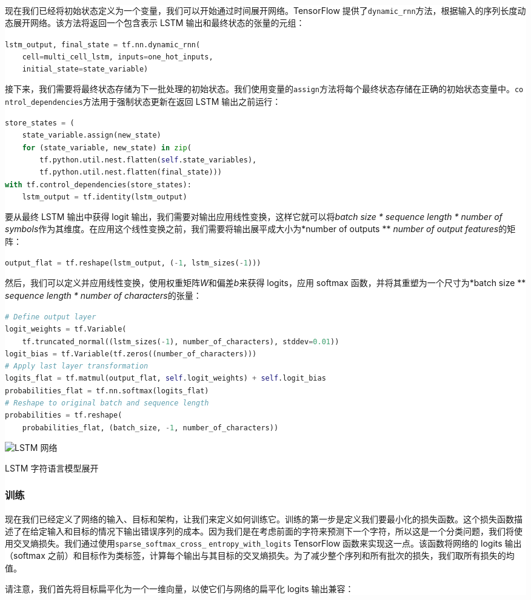 现在我们已经将初始状态定义为一个变量，我们可以开始通过时间展开网络。TensorFlow 提供了`dynamic_rnn`方法，根据输入的序列长度动态展开网络。该方法将返回一个包含表示 LSTM 输出和最终状态的张量的元组：

```py
lstm_output, final_state = tf.nn.dynamic_rnn(
    cell=multi_cell_lstm, inputs=one_hot_inputs,    
    initial_state=state_variable)
```

接下来，我们需要将最终状态存储为下一批处理的初始状态。我们使用变量的`assign`方法将每个最终状态存储在正确的初始状态变量中。`control_dependencies`方法用于强制状态更新在返回 LSTM 输出之前运行：

```py
store_states = (
    state_variable.assign(new_state)
    for (state_variable, new_state) in zip(
        tf.python.util.nest.flatten(self.state_variables),
        tf.python.util.nest.flatten(final_state)))
with tf.control_dependencies(store_states):
    lstm_output = tf.identity(lstm_output)
```

要从最终 LSTM 输出中获得 logit 输出，我们需要对输出应用线性变换，这样它就可以将*batch* *size * sequence length * number of symbols*作为其维度。在应用这个线性变换之前，我们需要将输出展平成大小为*number of outputs ** *number of output features*的矩阵：

```py
output_flat = tf.reshape(lstm_output, (-1, lstm_sizes(-1)))
```

然后，我们可以定义并应用线性变换，使用权重矩阵*W*和偏差*b*来获得 logits，应用 softmax 函数，并将其重塑为一个尺寸为*batch size ** *sequence length * number of characters*的张量：

```py
# Define output layer
logit_weights = tf.Variable(
    tf.truncated_normal((lstm_sizes(-1), number_of_characters), stddev=0.01))
logit_bias = tf.Variable(tf.zeros((number_of_characters)))
# Apply last layer transformation
logits_flat = tf.matmul(output_flat, self.logit_weights) + self.logit_bias
probabilities_flat = tf.nn.softmax(logits_flat)
# Reshape to original batch and sequence length
probabilities = tf.reshape(
    probabilities_flat, (batch_size, -1, number_of_characters))
```

![LSTM 网络](img/00252.jpeg)

LSTM 字符语言模型展开

### 训练

现在我们已经定义了网络的输入、目标和架构，让我们来定义如何训练它。训练的第一步是定义我们要最小化的损失函数。这个损失函数描述了在给定输入和目标的情况下输出错误序列的成本。因为我们是在考虑前面的字符来预测下一个字符，所以这是一个分类问题，我们将使用交叉熵损失。我们通过使用`sparse_softmax_cross_` `entropy_with_logits` TensorFlow 函数来实现这一点。该函数将网络的 logits 输出（softmax 之前）和目标作为类标签，计算每个输出与其目标的交叉熵损失。为了减少整个序列和所有批次的损失，我们取所有损失的均值。

请注意，我们首先将目标扁平化为一个一维向量，以使它们与网络的扁平化 logits 输出兼容：
